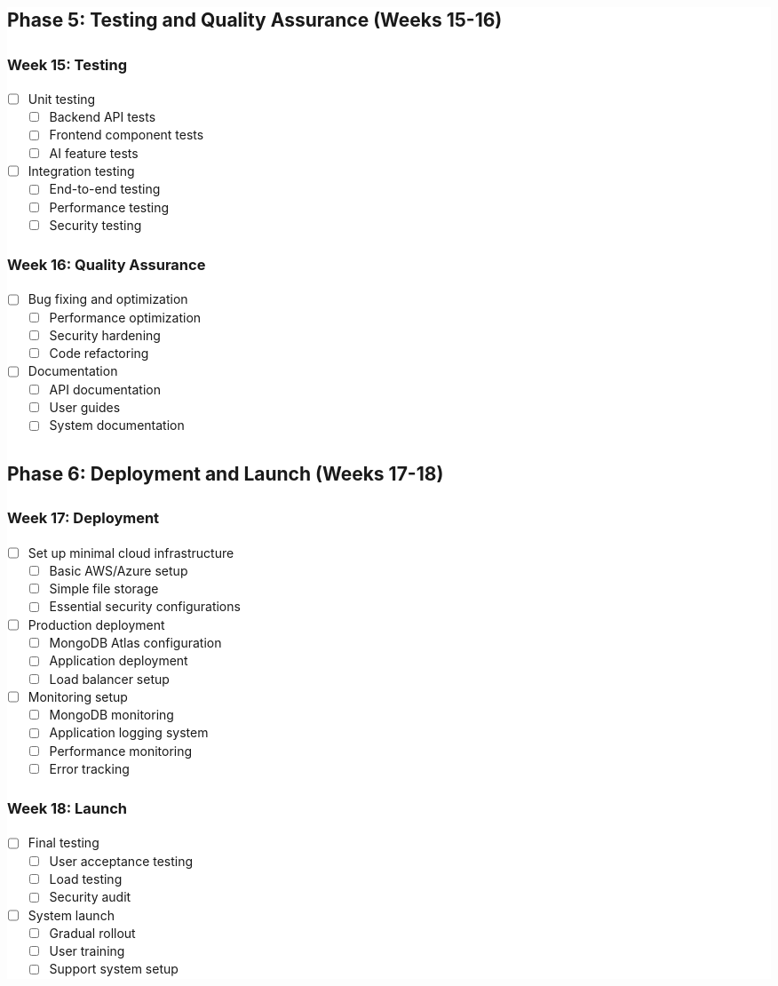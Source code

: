 ## Phase 5: Testing and Quality Assurance (Weeks 15-16)

### Week 15: Testing
- [ ] Unit testing
  - [ ] Backend API tests
  - [ ] Frontend component tests
  - [ ] AI feature tests
- [ ] Integration testing
  - [ ] End-to-end testing
  - [ ] Performance testing
  - [ ] Security testing

### Week 16: Quality Assurance
- [ ] Bug fixing and optimization
  - [ ] Performance optimization
  - [ ] Security hardening
  - [ ] Code refactoring
- [ ] Documentation
  - [ ] API documentation
  - [ ] User guides
  - [ ] System documentation

## Phase 6: Deployment and Launch (Weeks 17-18)

### Week 17: Deployment
- [ ] Set up minimal cloud infrastructure
  - [ ] Basic AWS/Azure setup
  - [ ] Simple file storage
  - [ ] Essential security configurations
- [ ] Production deployment
  - [ ] MongoDB Atlas configuration
  - [ ] Application deployment
  - [ ] Load balancer setup
- [ ] Monitoring setup
  - [ ] MongoDB monitoring
  - [ ] Application logging system
  - [ ] Performance monitoring
  - [ ] Error tracking

### Week 18: Launch
- [ ] Final testing
  - [ ] User acceptance testing
  - [ ] Load testing
  - [ ] Security audit
- [ ] System launch
  - [ ] Gradual rollout
  - [ ] User training
  - [ ] Support system setup
